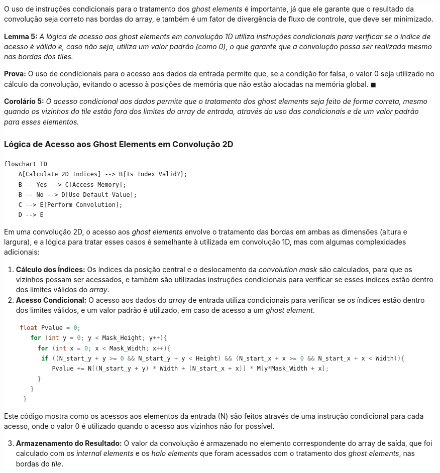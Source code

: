 O uso de instruções condicionais para o tratamento dos *ghost elements* é importante, já que ele garante que o resultado da convolução seja correto nas bordas do array, e também é um fator de divergência de fluxo de controle, que deve ser minimizado.

**Lemma 5:** *A lógica de acesso aos ghost elements em convolução 1D utiliza instruções condicionais para verificar se o índice de acesso é válido e, caso não seja, utiliza um valor padrão (como 0), o que garante que a convolução possa ser realizada mesmo nas bordas dos tiles.*

**Prova:** O uso de condicionais para o acesso aos dados da entrada permite que, se a condição for falsa, o valor 0 seja utilizado no cálculo da convolução, evitando o acesso à posições de memória que não estão alocadas na memória global. $\blacksquare$

**Corolário 5:** *O acesso condicional aos dados permite que o tratamento dos ghost elements seja feito de forma correta, mesmo quando os vizinhos do tile estão fora dos limites do array de entrada, através do uso das condicionais e de um valor padrão para esses elementos.*

### Lógica de Acesso aos Ghost Elements em Convolução 2D

```mermaid
flowchart TD
    A[Calculate 2D Indices] --> B{Is Index Valid?};
    B -- Yes --> C[Access Memory];
    B -- No --> D[Use Default Value];
    C --> E[Perform Convolution];
    D --> E
```

Em uma convolução 2D, o acesso aos *ghost elements* envolve o tratamento das bordas em ambas as dimensões (altura e largura), e a lógica para tratar esses casos é semelhante à utilizada em convolução 1D, mas com algumas complexidades adicionais:

1.  **Cálculo dos Índices:** Os índices da posição central e o deslocamento da *convolution mask* são calculados, para que os vizinhos possam ser acessados, e também são utilizadas instruções condicionais para verificar se esses índices estão dentro dos limites válidos do *array*.
2.  **Acesso Condicional:** O acesso aos dados do *array* de entrada utiliza condicionais para verificar se os índices estão dentro dos limites válidos, e um valor padrão é utilizado, em caso de acesso a um *ghost element*.
    ```cpp
     float Pvalue = 0;
        for (int y = 0; y < Mask_Height; y++){
          for (int x = 0; x < Mask_Width; x++){
           if ((N_start_y + y >= 0 && N_start_y + y < Height) && (N_start_x + x >= 0 && N_start_x + x < Width)){
              Pvalue += N[(N_start_y + y) * Width + (N_start_x + x)] * M[y*Mask_Width + x];
          }
        }
      }
    ```
   Este código mostra como os acessos aos elementos da entrada (N) são feitos através de uma instrução condicional para cada acesso, onde o valor 0 é utilizado quando o acesso aos vizinhos não for possível.

3.  **Armazenamento do Resultado:** O valor da convolução é armazenado no elemento correspondente do array de saída, que foi calculado com os *internal elements* e os *halo elements* que foram acessados com o tratamento dos *ghost elements*, nas bordas do *tile*.


[^1]: "In the next several chapters, we will discuss a set of important parallel computation patterns. These patterns are the basis of many parallel algorithms that appear in applications." *(Trecho de <Parallel Patterns: Convolution>)*
[^2]: "Mathematically, convolution is an array operation where each output data element is a weighted sum of a collection of neighboring input elements. The weights used in the weighted sum calculation are defined by an input mask array, commonly referred to as the convolution kernel." *(Trecho de <Parallel Patterns: Convolution>)*
[^3]: "Because convolution is defined in terms of neighboring elements, boundary conditions naturally exist for output elements that are close to the ends of an array." *(Trecho de <Parallel Patterns: Convolution>)*
[^4]: "Kernel functions access constant memory variables as global variables. Thus, their pointers do not need to be passed to the kernel as parameters." *(Trecho de <Parallel Patterns: Convolution>)*
[^5]: "For image processing and computer vision, input data is usually in 2D form, with pixels in an x-y space. Image convolutions are also two dimensional." *(Trecho de <Parallel Patterns: Convolution>)*
[^6]: "A more serious problem is memory bandwidth. The ratio of floating-point arithmetic calculation to global memory accesses is only about 1.0 in the kernel." *(Trecho de <Parallel Patterns: Convolution>)*
[^7]: "The CUDA programming model allows programmers to declare a variable in the constant memory. Like global memory variables, constant memory variables are also visible to all thread blocks. The main difference is that a constant memory variable cannot be changed by threads during kernel execution. Furthermore, the size of the constant memory can vary from device to device." *(Trecho de <Parallel Patterns: Convolution>)*
[^8]:  "We will discuss two input data tiling strategies for reducing the total number of global memory accesses." *(Trecho de <Parallel Patterns: Convolution>)*
[^9]:  "The elements that are involved in multiple tiles and loaded by multiple blocks are commonly referred to as halo elements or skirt elements since they “hang” from the side of the part that is used solely by a single block." *(Trecho de <Parallel Patterns: Convolution>)*
[^10]:  "We will refer to the center part of an input tile that is solely used by a single block the internal elements of that input tile." *(Trecho de <Parallel Patterns: Convolution>)*
[^11]: "The size of the shared memory array must be large enough to hold the left halo elements, the center elements, and the right halo elements of an input tile." *(Trecho de <Parallel Patterns: Convolution>)*
[^12]: "In the tiled kernel, each N element is only loaded by one thread. However, 2n halo elements will also be loaded, n from the left and n from the right, for blocks that do not handle ghost elements." *(Trecho de <Parallel Patterns: Convolution>)*
[^13]:  "The variable Pvalue will allow all intermediate results to be accumulated in a register to save DRAM bandwidth." *(Trecho de <Parallel Patterns: Convolution>)*
[^14]: "The if statement in the loop tests if any of the input N elements used are ghost elements, either on the left side or the right side of the N array." *(Trecho de <Parallel Patterns: Convolution>)*
[^15]: "For the first and last blocks, the threads that handle ghost elements, no memory access is done for the ghost elements. This reduces the number of memory accesses." *(Trecho de <Parallel Patterns: Convolution>)*
[^16]: "We can calculate the reduced number of memory accesses by enumerating the number of threads that use each ghost element." *(Trecho de <Parallel Patterns: Convolution>)*
[^17]: "With the use of constant caching, we have effectively doubled the ratio of floating-point arithmetic to memory access to 2." *(Trecho de <Parallel Patterns: Convolution>)*